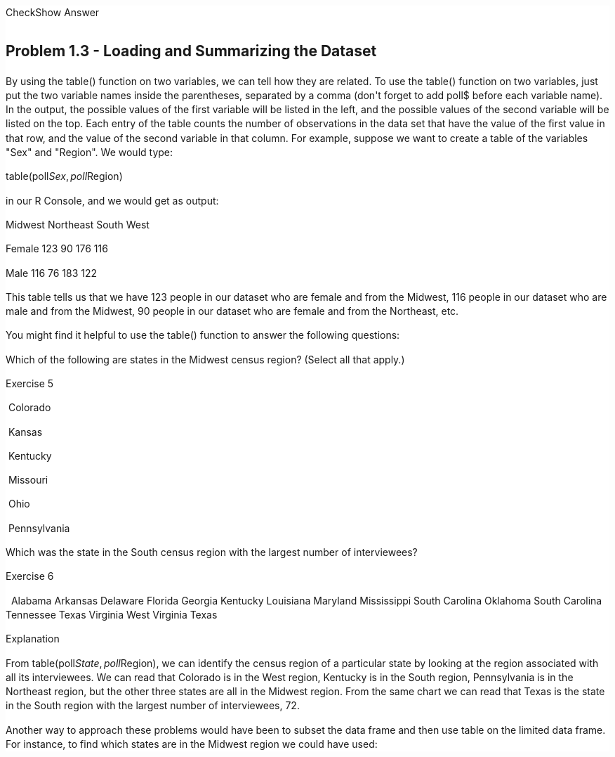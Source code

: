 CheckShow Answer

Problem 1.3 - Loading and Summarizing the Dataset
-------------------------------------------------

By using the table() function on two variables, we can tell how they are related. To use the table() function on two variables, just put the two variable names inside the parentheses, separated by a comma (don't forget to add poll$ before each variable name). In the output, the possible values of the first variable will be listed in the left, and the possible values of the second variable will be listed on the top. Each entry of the table counts the number of observations in the data set that have the value of the first value in that row, and the value of the second variable in that column. For example, suppose we want to create a table of the variables "Sex" and "Region". We would type:

table(poll$Sex, poll$Region)

in our R Console, and we would get as output:

Midwest Northeast South West

Female 123 90 176 116

Male 116 76 183 122

This table tells us that we have 123 people in our dataset who are female and from the Midwest, 116 people in our dataset who are male and from the Midwest, 90 people in our dataset who are female and from the Northeast, etc.

You might find it helpful to use the table() function to answer the following questions:

Which of the following are states in the Midwest census region? (Select all that apply.)

Exercise 5

&nbsp;Colorado&nbsp;

&nbsp;Kansas&nbsp;

&nbsp;Kentucky&nbsp;

&nbsp;Missouri&nbsp;

&nbsp;Ohio&nbsp;

&nbsp;Pennsylvania&nbsp;

Which was the state in the South census region with the largest number of interviewees?

Exercise 6

&nbsp; Alabama Arkansas Delaware Florida Georgia Kentucky Louisiana Maryland Mississippi South Carolina Oklahoma South Carolina Tennessee Texas Virginia West Virginia Texas&nbsp;

Explanation

From table(poll$State, poll$Region), we can identify the census region of a particular state by looking at the region associated with all its interviewees. We can read that Colorado is in the West region, Kentucky is in the South region, Pennsylvania is in the Northeast region, but the other three states are all in the Midwest region. From the same chart we can read that Texas is the state in the South region with the largest number of interviewees, 72.

Another way to approach these problems would have been to subset the data frame and then use table on the limited data frame. For instance, to find which states are in the Midwest region we could have used:
